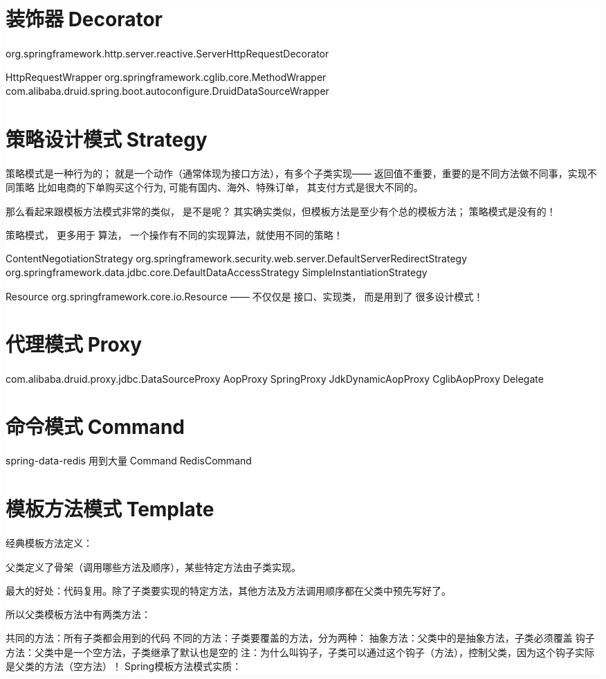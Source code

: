 # 装饰器 Decorator
org.springframework.http.server.reactive.ServerHttpRequestDecorator

HttpRequestWrapper
org.springframework.cglib.core.MethodWrapper
com.alibaba.druid.spring.boot.autoconfigure.DruidDataSourceWrapper


# 策略设计模式 Strategy
策略模式是一种行为的； 就是一个动作（通常体现为接口方法），有多个子类实现—— 返回值不重要，重要的是不同方法做不同事，实现不同策略
 比如电商的下单购买这个行为, 可能有国内、海外、特殊订单， 其支付方式是很大不同的。 
 
 那么看起来跟模板方法模式非常的类似， 是不是呢？ 其实确实类似，但模板方法是至少有个总的模板方法； 策略模式是没有的！
 
 策略模式， 更多用于 算法， 一个操作有不同的实现算法，就使用不同的策略！
 
ContentNegotiationStrategy
org.springframework.security.web.server.DefaultServerRedirectStrategy
org.springframework.data.jdbc.core.DefaultDataAccessStrategy
SimpleInstantiationStrategy


Resource 
org.springframework.core.io.Resource
—— 不仅仅是 接口、实现类， 而是用到了 很多设计模式！


# 代理模式 Proxy
com.alibaba.druid.proxy.jdbc.DataSourceProxy
AopProxy
SpringProxy
JdkDynamicAopProxy
CglibAopProxy
Delegate


# 命令模式 Command
spring-data-redis 用到大量 Command
RedisCommand


# 模板方法模式 Template

经典模板方法定义：

父类定义了骨架（调用哪些方法及顺序），某些特定方法由子类实现。

最大的好处：代码复用。除了子类要实现的特定方法，其他方法及方法调用顺序都在父类中预先写好了。

所以父类模板方法中有两类方法：

共同的方法：所有子类都会用到的代码
不同的方法：子类要覆盖的方法，分为两种：
抽象方法：父类中的是抽象方法，子类必须覆盖
钩子方法：父类中是一个空方法，子类继承了默认也是空的
注：为什么叫钩子，子类可以通过这个钩子（方法），控制父类，因为这个钩子实际是父类的方法（空方法）！
Spring模板方法模式实质：
